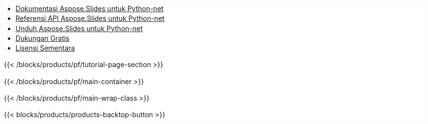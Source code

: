 - [Dokumentasi Aspose.Slides untuk Python-net](https://docs.aspose.com/slides/python-net/)
- [Referensi API Aspose.Slides untuk Python-net](https://reference.aspose.com/slides/python-net/)
- [Unduh Aspose.Slides untuk Python-net](https://releases.aspose.com/slides/python-net/)
- [Dukungan Gratis](https://forum.aspose.com/)
- [Lisensi Sementara](https://purchase.aspose.com/temporary-license/)

{{< /blocks/products/pf/tutorial-page-section >}}

{{< /blocks/products/pf/main-container >}}

{{< /blocks/products/pf/main-wrap-class >}}

{{< blocks/products/products-backtop-button >}}